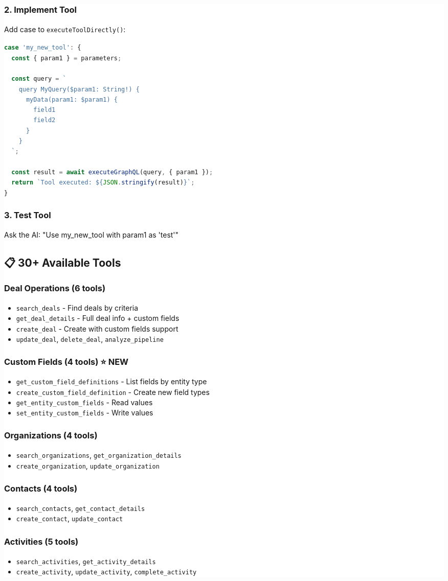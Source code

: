 ### 2. Implement Tool
Add case to `executeToolDirectly()`:
```typescript
case 'my_new_tool': {
  const { param1 } = parameters;
  
  const query = `
    query MyQuery($param1: String!) {
      myData(param1: $param1) {
        field1
        field2
      }
    }
  `;
  
  const result = await executeGraphQL(query, { param1 });
  return `Tool executed: ${JSON.stringify(result)}`;
}
```

### 3. Test Tool
Ask the AI: "Use my_new_tool with param1 as 'test'"

## 📋 30+ Available Tools

### Deal Operations (6 tools)
- `search_deals` - Find deals by criteria
- `get_deal_details` - Full deal info + custom fields
- `create_deal` - Create with custom fields support
- `update_deal`, `delete_deal`, `analyze_pipeline`

### Custom Fields (4 tools) ⭐ NEW
- `get_custom_field_definitions` - List fields by entity type
- `create_custom_field_definition` - Create new field types
- `get_entity_custom_fields` - Read values
- `set_entity_custom_fields` - Write values

### Organizations (4 tools)
- `search_organizations`, `get_organization_details`
- `create_organization`, `update_organization`

### Contacts (4 tools)
- `search_contacts`, `get_contact_details`
- `create_contact`, `update_contact`

### Activities (5 tools)
- `search_activities`, `get_activity_details`
- `create_activity`, `update_activity`, `complete_activity`
